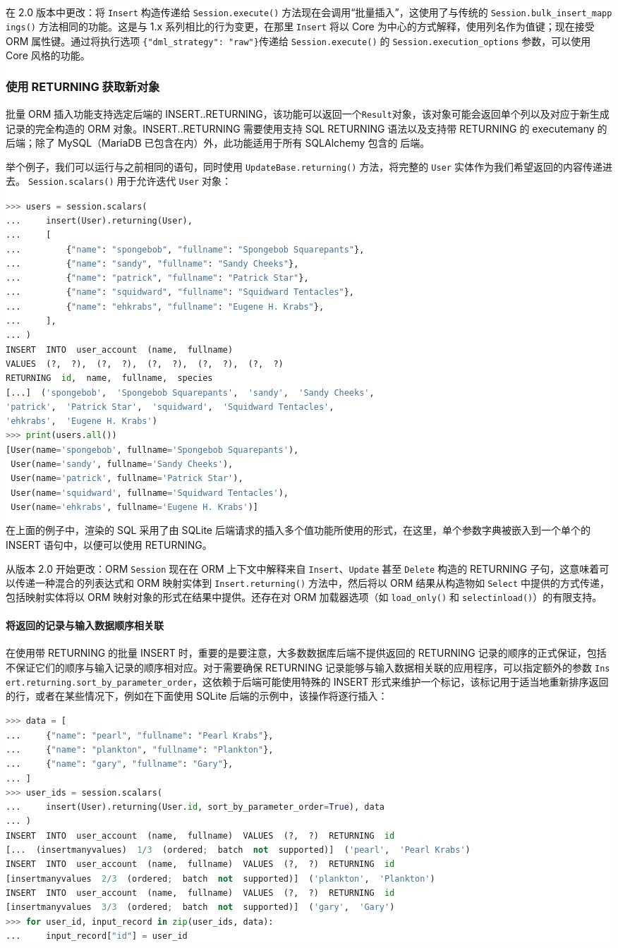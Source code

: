 在 2.0 版本中更改：将 `Insert` 构造传递给 `Session.execute()` 方法现在会调用“批量插入”，这使用了与传统的 `Session.bulk_insert_mappings()` 方法相同的功能。这是与 1.x 系列相比的行为变更，在那里 `Insert` 将以 Core 为中心的方式解释，使用列名作为值键；现在接受 ORM 属性键。通过将执行选项 `{"dml_strategy": "raw"}`传递给 `Session.execute()` 的 `Session.execution_options` 参数，可以使用 Core 风格的功能。

### 使用 RETURNING 获取新对象

批量 ORM 插入功能支持选定后端的 INSERT..RETURNING，该功能可以返回一个`Result`对象，该对象可能会返回单个列以及对应于新生成记录的完全构造的 ORM 对象。INSERT..RETURNING 需要使用支持 SQL RETURNING 语法以及支持带 RETURNING 的 executemany 的后端；除了 MySQL（MariaDB 已包含在内）外，此功能适用于所有 SQLAlchemy 包含的 后端。

举个例子，我们可以运行与之前相同的语句，同时使用 `UpdateBase.returning()` 方法，将完整的 `User` 实体作为我们希望返回的内容传递进去。 `Session.scalars()` 用于允许迭代 `User` 对象：

```py
>>> users = session.scalars(
...     insert(User).returning(User),
...     [
...         {"name": "spongebob", "fullname": "Spongebob Squarepants"},
...         {"name": "sandy", "fullname": "Sandy Cheeks"},
...         {"name": "patrick", "fullname": "Patrick Star"},
...         {"name": "squidward", "fullname": "Squidward Tentacles"},
...         {"name": "ehkrabs", "fullname": "Eugene H. Krabs"},
...     ],
... )
INSERT  INTO  user_account  (name,  fullname)
VALUES  (?,  ?),  (?,  ?),  (?,  ?),  (?,  ?),  (?,  ?)
RETURNING  id,  name,  fullname,  species
[...]  ('spongebob',  'Spongebob Squarepants',  'sandy',  'Sandy Cheeks',
'patrick',  'Patrick Star',  'squidward',  'Squidward Tentacles',
'ehkrabs',  'Eugene H. Krabs')
>>> print(users.all())
[User(name='spongebob', fullname='Spongebob Squarepants'),
 User(name='sandy', fullname='Sandy Cheeks'),
 User(name='patrick', fullname='Patrick Star'),
 User(name='squidward', fullname='Squidward Tentacles'),
 User(name='ehkrabs', fullname='Eugene H. Krabs')]
```

在上面的例子中，渲染的 SQL 采用了由 SQLite 后端请求的插入多个值功能所使用的形式，在这里，单个参数字典被嵌入到一个单个的 INSERT 语句中，以便可以使用 RETURNING。

从版本 2.0 开始更改：ORM `Session` 现在在 ORM 上下文中解释来自 `Insert`、`Update` 甚至 `Delete` 构造的 RETURNING 子句，这意味着可以传递一种混合的列表达式和 ORM 映射实体到 `Insert.returning()` 方法中，然后将以 ORM 结果从构造物如 `Select` 中提供的方式传递，包括映射实体将以 ORM 映射对象的形式在结果中提供。还存在对 ORM 加载器选项（如 `load_only()` 和 `selectinload()`）的有限支持。

#### 将返回的记录与输入数据顺序相关联

在使用带 RETURNING 的批量 INSERT 时，重要的是要注意，大多数数据库后端不提供返回的 RETURNING 记录的顺序的正式保证，包括不保证它们的顺序与输入记录的顺序相对应。对于需要确保 RETURNING 记录能够与输入数据相关联的应用程序，可以指定额外的参数 `Insert.returning.sort_by_parameter_order`，这依赖于后端可能使用特殊的 INSERT 形式来维护一个标记，该标记用于适当地重新排序返回的行，或者在某些情况下，例如在下面使用 SQLite 后端的示例中，该操作将逐行插入：

```py
>>> data = [
...     {"name": "pearl", "fullname": "Pearl Krabs"},
...     {"name": "plankton", "fullname": "Plankton"},
...     {"name": "gary", "fullname": "Gary"},
... ]
>>> user_ids = session.scalars(
...     insert(User).returning(User.id, sort_by_parameter_order=True), data
... )
INSERT  INTO  user_account  (name,  fullname)  VALUES  (?,  ?)  RETURNING  id
[...  (insertmanyvalues)  1/3  (ordered;  batch  not  supported)]  ('pearl',  'Pearl Krabs')
INSERT  INTO  user_account  (name,  fullname)  VALUES  (?,  ?)  RETURNING  id
[insertmanyvalues  2/3  (ordered;  batch  not  supported)]  ('plankton',  'Plankton')
INSERT  INTO  user_account  (name,  fullname)  VALUES  (?,  ?)  RETURNING  id
[insertmanyvalues  3/3  (ordered;  batch  not  supported)]  ('gary',  'Gary')
>>> for user_id, input_record in zip(user_ids, data):
...     input_record["id"] = user_id
```